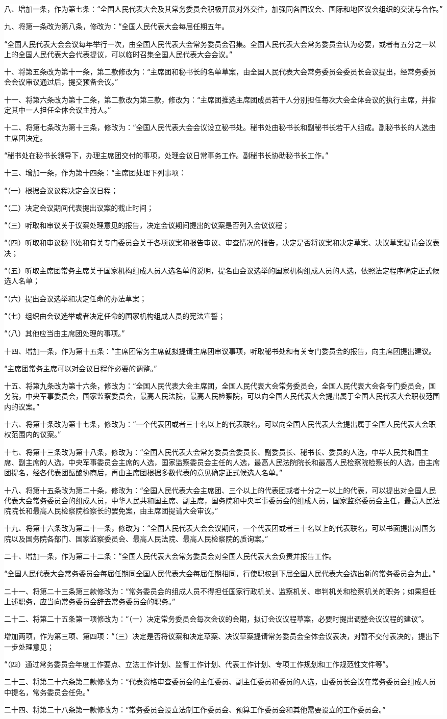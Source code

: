 八、增加一条，作为第七条：“全国人民代表大会及其常务委员会积极开展对外交往，加强同各国议会、国际和地区议会组织的交流与合作。”

九、将第一条改为第八条，修改为：“全国人民代表大会每届任期五年。

“全国人民代表大会会议每年举行一次，由全国人民代表大会常务委员会召集。全国人民代表大会常务委员会认为必要，或者有五分之一以上的全国人民代表大会代表提议，可以临时召集全国人民代表大会会议。”

十、将第五条改为第十一条，第二款修改为：“主席团和秘书长的名单草案，由全国人民代表大会常务委员会委员长会议提出，经常务委员会会议审议通过后，提交预备会议。”

十一、将第六条改为第十二条，第二款改为第三款，修改为：“主席团推选主席团成员若干人分别担任每次大会全体会议的执行主席，并指定其中一人担任全体会议主持人。”

十二、将第七条改为第十三条，修改为：“全国人民代表大会会议设立秘书处。秘书处由秘书长和副秘书长若干人组成。副秘书长的人选由主席团决定。

“秘书处在秘书长领导下，办理主席团交付的事项，处理会议日常事务工作。副秘书长协助秘书长工作。”

十三、增加一条，作为第十四条：“主席团处理下列事项：

“（一）根据会议议程决定会议日程；

“（二）决定会议期间代表提出议案的截止时间；

“（三）听取和审议关于议案处理意见的报告，决定会议期间提出的议案是否列入会议议程；

“（四）听取和审议秘书处和有关专门委员会关于各项议案和报告审议、审查情况的报告，决定是否将议案和决定草案、决议草案提请会议表决；

“（五）听取主席团常务主席关于国家机构组成人员人选名单的说明，提名由会议选举的国家机构组成人员的人选，依照法定程序确定正式候选人名单；

“（六）提出会议选举和决定任命的办法草案；

“（七）组织由会议选举或者决定任命的国家机构组成人员的宪法宣誓；

“（八）其他应当由主席团处理的事项。”

十四、增加一条，作为第十五条：“主席团常务主席就拟提请主席团审议事项，听取秘书处和有关专门委员会的报告，向主席团提出建议。

“主席团常务主席可以对会议日程作必要的调整。”

十五、将第九条改为第十六条，修改为：“全国人民代表大会主席团，全国人民代表大会常务委员会，全国人民代表大会各专门委员会，国务院，中央军事委员会，国家监察委员会，最高人民法院，最高人民检察院，可以向全国人民代表大会提出属于全国人民代表大会职权范围内的议案。”

十六、将第十条改为第十七条，修改为：“一个代表团或者三十名以上的代表联名，可以向全国人民代表大会提出属于全国人民代表大会职权范围内的议案。”

十七、将第十三条改为第十八条，修改为：“全国人民代表大会常务委员会委员长、副委员长、秘书长、委员的人选，中华人民共和国主席、副主席的人选，中央军事委员会主席的人选，国家监察委员会主任的人选，最高人民法院院长和最高人民检察院检察长的人选，由主席团提名，经各代表团酝酿协商后，再由主席团根据多数代表的意见确定正式候选人名单。”

十八、将第十五条改为第二十条，修改为：“全国人民代表大会主席团、三个以上的代表团或者十分之一以上的代表，可以提出对全国人民代表大会常务委员会的组成人员，中华人民共和国主席、副主席，国务院和中央军事委员会的组成人员，国家监察委员会主任，最高人民法院院长和最高人民检察院检察长的罢免案，由主席团提请大会审议。”

十九、将第十六条改为第二十一条，修改为：“全国人民代表大会会议期间，一个代表团或者三十名以上的代表联名，可以书面提出对国务院以及国务院各部门、国家监察委员会、最高人民法院、最高人民检察院的质询案。”

二十、增加一条，作为第二十二条：“全国人民代表大会常务委员会对全国人民代表大会负责并报告工作。

“全国人民代表大会常务委员会每届任期同全国人民代表大会每届任期相同，行使职权到下届全国人民代表大会选出新的常务委员会为止。”

二十一、将第二十三条第三款修改为：“常务委员会的组成人员不得担任国家行政机关、监察机关、审判机关和检察机关的职务；如果担任上述职务，应当向常务委员会辞去常务委员会的职务。”

二十二、将第二十五条第一项修改为：“（一）决定常务委员会每次会议的会期，拟订会议议程草案，必要时提出调整会议议程的建议”。

增加两项，作为第三项、第四项：“（三）决定是否将议案和决定草案、决议草案提请常务委员会全体会议表决，对暂不交付表决的，提出下一步处理意见；

“（四）通过常务委员会年度工作要点、立法工作计划、监督工作计划、代表工作计划、专项工作规划和工作规范性文件等”。

二十三、将第二十六条第二款修改为：“代表资格审查委员会的主任委员、副主任委员和委员的人选，由委员长会议在常务委员会组成人员中提名，常务委员会任免。”

二十四、将第二十八条第一款修改为：“常务委员会设立法制工作委员会、预算工作委员会和其他需要设立的工作委员会。”
